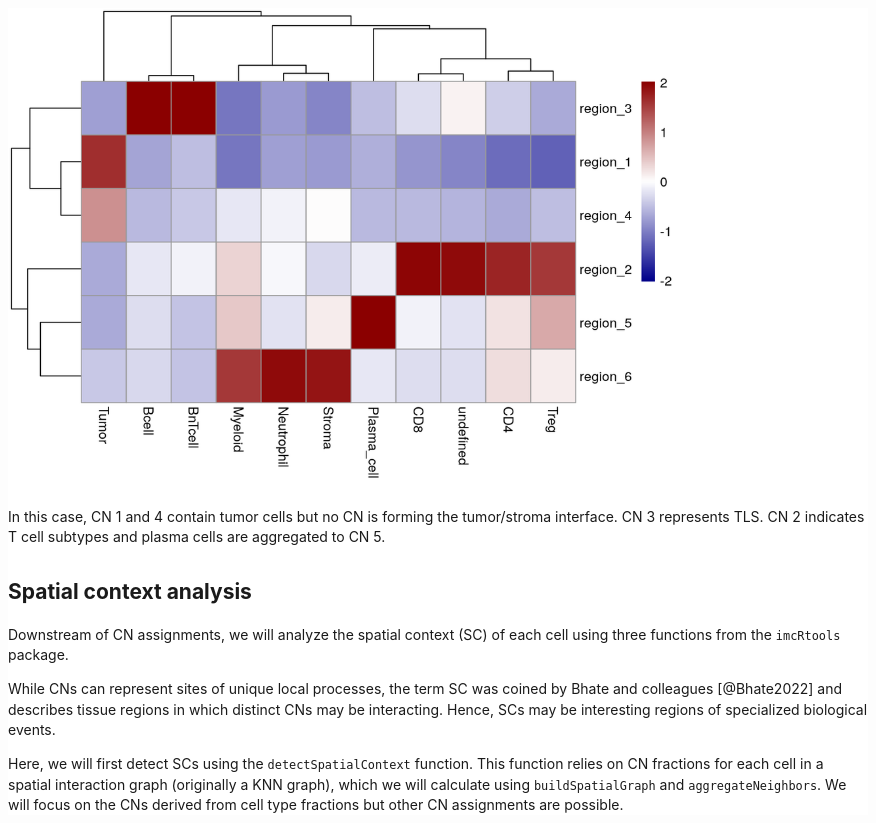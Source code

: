 <img src="11-spatial_analysis_files/figure-html/lisaClust-3-1.png" width="672" />

In this case, CN 1 and 4 contain tumor cells but no CN is forming the
tumor/stroma interface. CN 3 represents TLS. CN 2 indicates T cell
subtypes and plasma cells are aggregated to CN 5.

## Spatial context analysis

Downstream of CN assignments, we will analyze the spatial context (SC)
of each cell using three functions from the `imcRtools` package.

While CNs can represent sites of unique local processes, the term SC was
coined by Bhate and colleagues [@Bhate2022] and describes tissue regions
in which distinct CNs may be interacting. Hence, SCs may be interesting
regions of specialized biological events.

Here, we will first detect SCs using the `detectSpatialContext` function. This
function relies on CN fractions for each cell in a spatial interaction
graph (originally a KNN graph), which we will calculate using
`buildSpatialGraph` and `aggregateNeighbors`. We will focus on the CNs
derived from cell type fractions but other CN assignments are possible.
